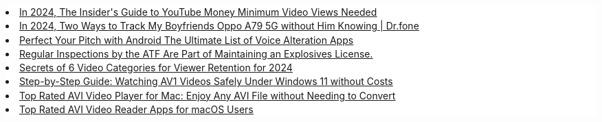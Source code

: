 <li><a href="https://youtube-help.techidaily.com/in-2024-the-insiders-guide-to-youtube-money-minimum-video-views-needed/"><u>In 2024, The Insider's Guide to YouTube Money Minimum Video Views Needed</u></a></li>
<li><a href="https://android-location-track.techidaily.com/in-2024-two-ways-to-track-my-boyfriends-oppo-a79-5g-without-him-knowing-drfone-by-drfone-virtual-android/"><u>In 2024, Two Ways to Track My Boyfriends Oppo A79 5G without Him Knowing | Dr.fone</u></a></li>
<li><a href="https://screen-recording.techidaily.com/perfect-your-pitch-with-android-the-ultimate-list-of-voice-alteration-apps/"><u>Perfect Your Pitch with Android The Ultimate List of Voice Alteration Apps</u></a></li>
<li><a href="https://video-ai-editor.techidaily.com/regular-inspections-by-the-atf-are-part-of-maintaining-an-explosives-license/"><u>Regular Inspections by the ATF Are Part of Maintaining an Explosives License.</u></a></li>
<li><a href="https://article-files.techidaily.com/secrets-of-6-video-categories-for-viewer-retention-for-2024/"><u>Secrets of 6 Video Categories for Viewer Retention for 2024</u></a></li>
<li><a href="https://video-ai-editor.techidaily.com/step-by-step-guide-watching-av1-videos-safely-under-windows-11-without-costs/"><u>Step-by-Step Guide: Watching AV1 Videos Safely Under Windows 11 without Costs</u></a></li>
<li><a href="https://video-ai-editor.techidaily.com/top-rated-avi-video-player-for-mac-enjoy-any-avi-file-without-needing-to-convert/"><u>Top Rated AVI Video Player for Mac: Enjoy Any AVI File without Needing to Convert</u></a></li>
<li><a href="https://video-ai-editor.techidaily.com/top-rated-avi-video-reader-apps-for-macos-users/"><u>Top Rated AVI Video Reader Apps for macOS Users</u></a></li>
</ul></div>


